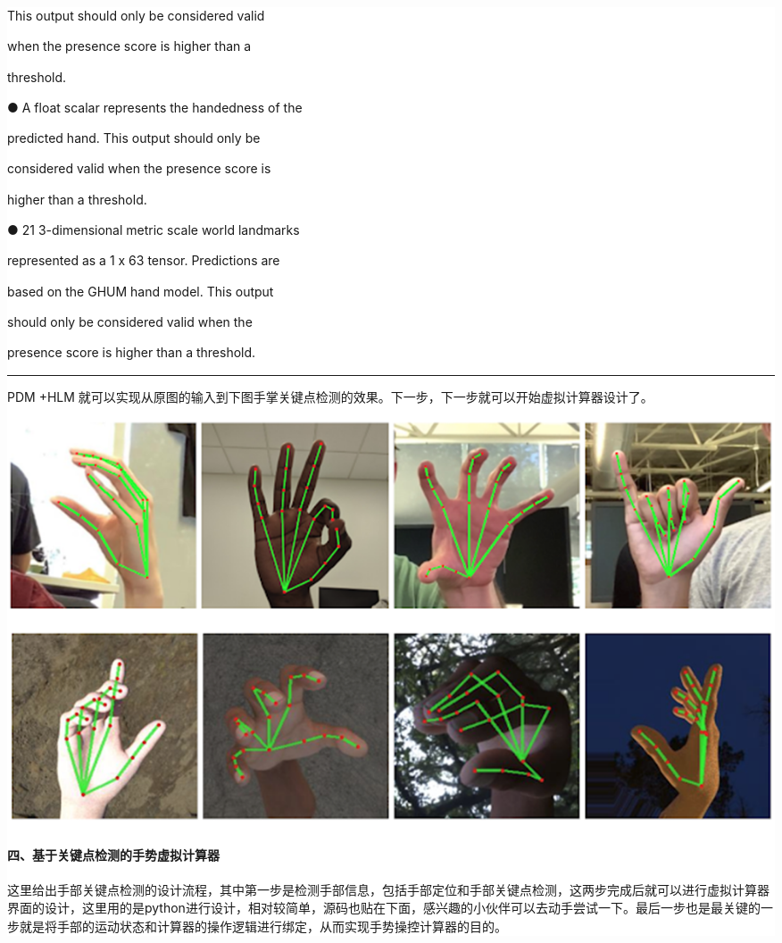 This output should only be considered valid

when the presence score is higher than a

threshold.

● A float scalar represents the handedness of the

predicted hand. This output should only be

considered valid when the presence score is

higher than a threshold.

● 21 3-dimensional metric scale world landmarks

represented as a 1 x 63 tensor. Predictions are

based on the GHUM hand model. This output

should only be considered valid when the

presence score is higher than a threshold.

---

PDM +HLM  就可以实现从原图的输入到下图手掌关键点检测的效果。下一步，下一步就可以开始虚拟计算器设计了。

![image-20230402184054044](/images/papers/mediapipehand/image-20230402184054044.png)

#### **四、基于关键点检测的手势虚拟计算器**

这里给出手部关键点检测的设计流程，其中第一步是检测手部信息，包括手部定位和手部关键点检测，这两步完成后就可以进行虚拟计算器界面的设计，这里用的是python进行设计，相对较简单，源码也贴在下面，感兴趣的小伙伴可以去动手尝试一下。最后一步也是最关键的一步就是将手部的运动状态和计算器的操作逻辑进行绑定，从而实现手势操控计算器的目的。
